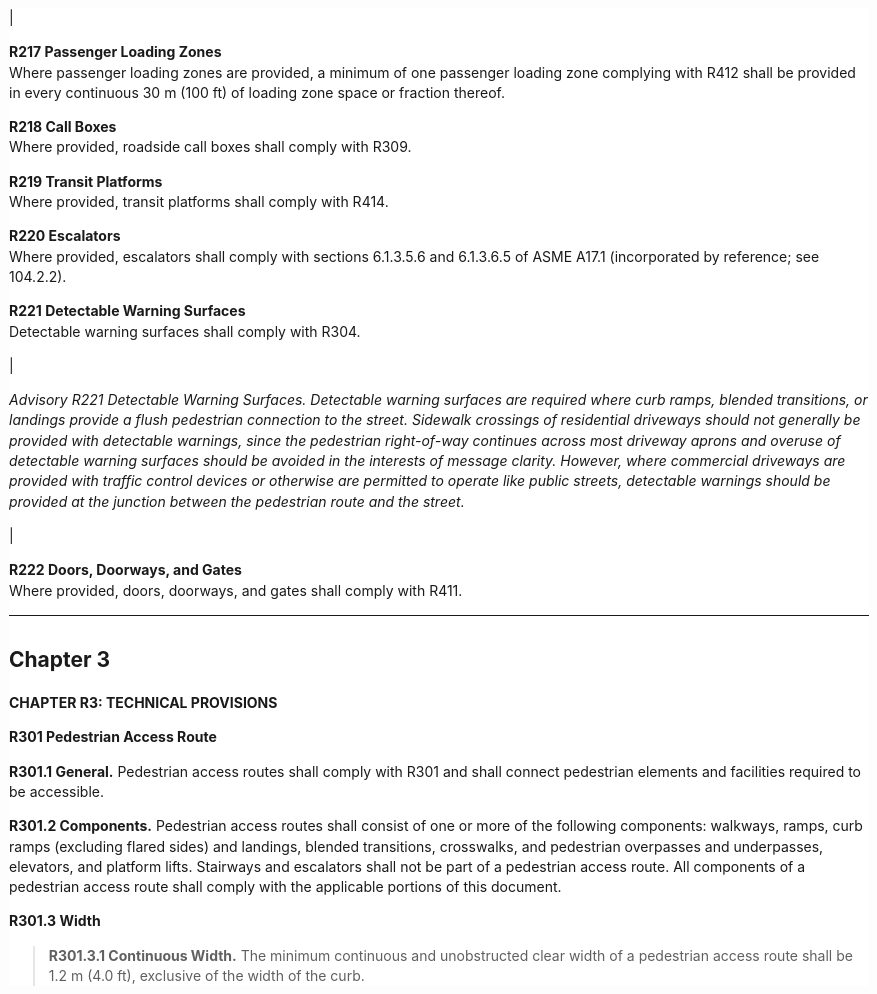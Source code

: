  |

**R217 Passenger Loading Zones**\
Where passenger loading zones are provided, a minimum of one passenger loading zone complying with R412 shall be provided in every continuous 30 m (100 ft) of loading zone space or fraction thereof.

**R218 Call Boxes**\
Where provided, roadside call boxes shall comply with R309.

**R219 Transit Platforms**\
Where provided, transit platforms shall comply with R414.

**R220 Escalators**\
Where provided, escalators shall comply with sections 6.1.3.5.6 and 6.1.3.6.5 of ASME A17.1 (incorporated by reference; see 104.2.2).

**R221 Detectable Warning Surfaces**\
Detectable warning surfaces shall comply with R304.

|

*Advisory R221 Detectable Warning Surfaces. Detectable warning surfaces are required where curb ramps, blended transitions, or landings provide a flush pedestrian connection to the street. Sidewalk crossings of residential driveways should not generally be provided with detectable warnings, since the pedestrian right-of-way continues across most driveway aprons and overuse of detectable warning surfaces should be avoided in the interests of message clarity. However, where commercial driveways are provided with traffic control devices or otherwise are permitted to operate like public streets, detectable warnings should be provided at the junction between the pedestrian route and the street.*

 |

**R222 Doors, Doorways, and Gates**\
Where provided, doors, doorways, and gates shall comply with R411.


---


## Chapter 3

**CHAPTER R3: TECHNICAL PROVISIONS**

**R301 Pedestrian Access Route**

**R301.1 General.** Pedestrian access routes shall comply with R301 and shall connect pedestrian elements and facilities required to be accessible.

**R301.2 Components.** Pedestrian access routes shall consist of one or more of the following components: walkways, ramps, curb ramps (excluding flared sides) and landings, blended transitions, crosswalks, and pedestrian overpasses and underpasses, elevators, and platform lifts. Stairways and escalators shall not be part of a pedestrian access route. All components of a pedestrian access route shall comply with the applicable portions of this document.

**R301.3 Width**

> **R301.3.1 Continuous Width.** The minimum continuous and unobstructed clear width of a pedestrian access route shall be 1.2 m (4.0 ft), exclusive of the width of the curb.
